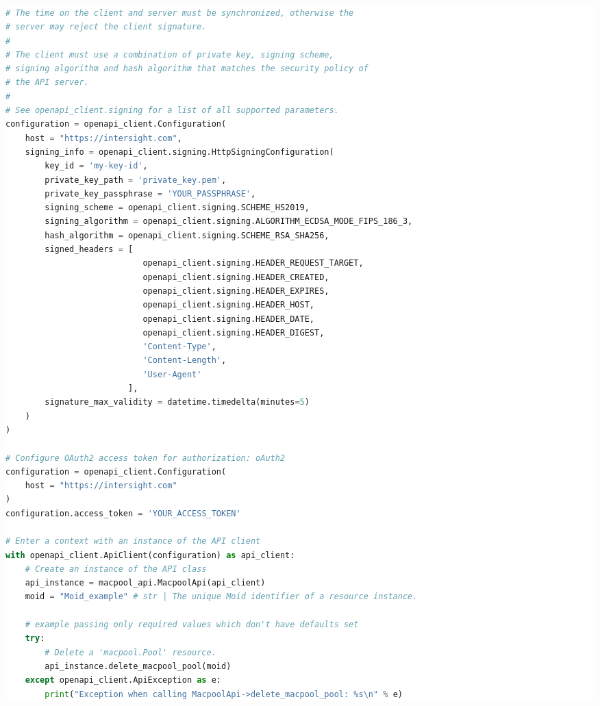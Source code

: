 ```python
# The time on the client and server must be synchronized, otherwise the
# server may reject the client signature.
#
# The client must use a combination of private key, signing scheme,
# signing algorithm and hash algorithm that matches the security policy of
# the API server.
#
# See openapi_client.signing for a list of all supported parameters.
configuration = openapi_client.Configuration(
    host = "https://intersight.com",
    signing_info = openapi_client.signing.HttpSigningConfiguration(
        key_id = 'my-key-id',
        private_key_path = 'private_key.pem',
        private_key_passphrase = 'YOUR_PASSPHRASE',
        signing_scheme = openapi_client.signing.SCHEME_HS2019,
        signing_algorithm = openapi_client.signing.ALGORITHM_ECDSA_MODE_FIPS_186_3,
        hash_algorithm = openapi_client.signing.SCHEME_RSA_SHA256,
        signed_headers = [
                            openapi_client.signing.HEADER_REQUEST_TARGET,
                            openapi_client.signing.HEADER_CREATED,
                            openapi_client.signing.HEADER_EXPIRES,
                            openapi_client.signing.HEADER_HOST,
                            openapi_client.signing.HEADER_DATE,
                            openapi_client.signing.HEADER_DIGEST,
                            'Content-Type',
                            'Content-Length',
                            'User-Agent'
                         ],
        signature_max_validity = datetime.timedelta(minutes=5)
    )
)

# Configure OAuth2 access token for authorization: oAuth2
configuration = openapi_client.Configuration(
    host = "https://intersight.com"
)
configuration.access_token = 'YOUR_ACCESS_TOKEN'

# Enter a context with an instance of the API client
with openapi_client.ApiClient(configuration) as api_client:
    # Create an instance of the API class
    api_instance = macpool_api.MacpoolApi(api_client)
    moid = "Moid_example" # str | The unique Moid identifier of a resource instance.

    # example passing only required values which don't have defaults set
    try:
        # Delete a 'macpool.Pool' resource.
        api_instance.delete_macpool_pool(moid)
    except openapi_client.ApiException as e:
        print("Exception when calling MacpoolApi->delete_macpool_pool: %s\n" % e)
```
